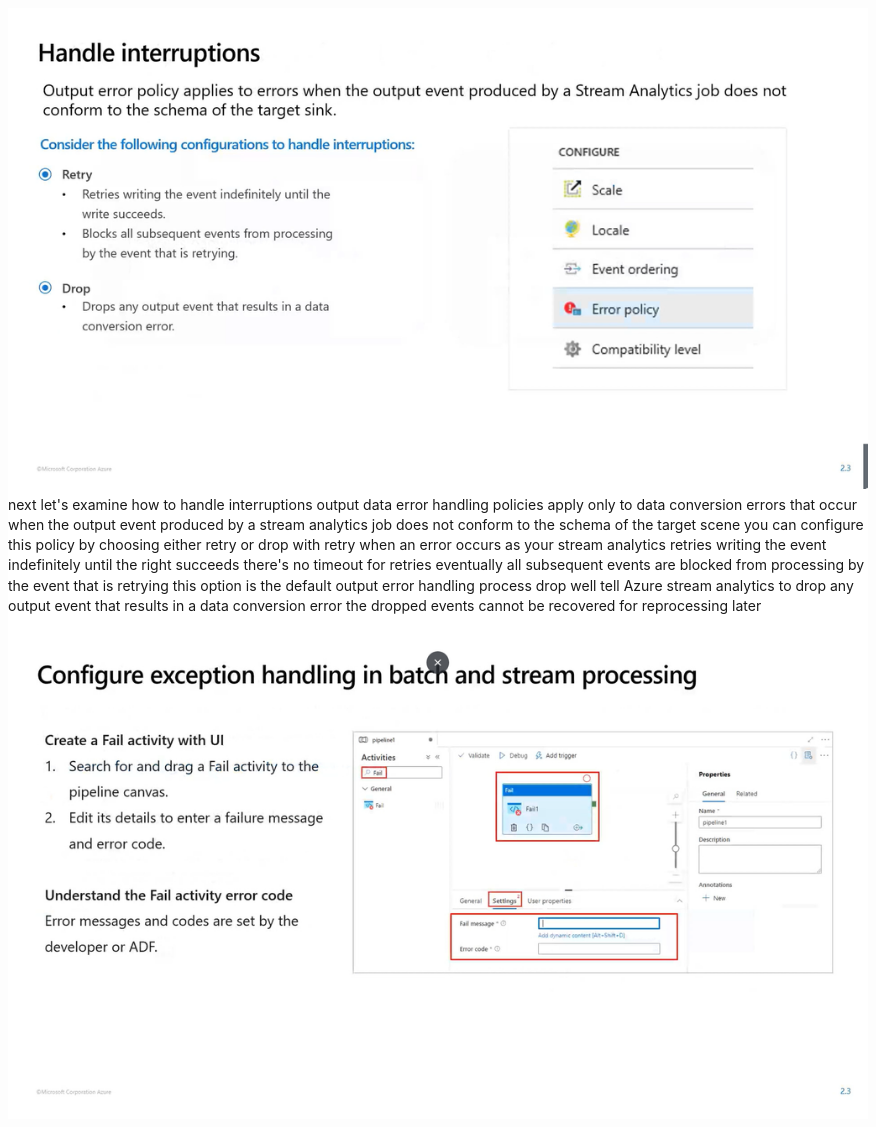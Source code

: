 ![alt text](/assets/DP203/55-handle_interruptions.png)
next let's examine how to handle interruptions output data error handling policies apply only to data conversion errors that occur when the output event produced by a stream analytics job does not conform to the schema of the target scene you can configure this policy by choosing either retry or drop with retry when an error occurs as your stream analytics retries writing the event indefinitely until the right succeeds there's no timeout for retries eventually all subsequent events are blocked from processing by the event that is retrying this option is the default output error handling process drop well tell Azure stream analytics to drop any output event that results in a data conversion error the dropped events cannot be recovered for reprocessing later 

![alt text](/assets/DP203/56-configure_exception_handling_in_batch_and_stream_processing.png)